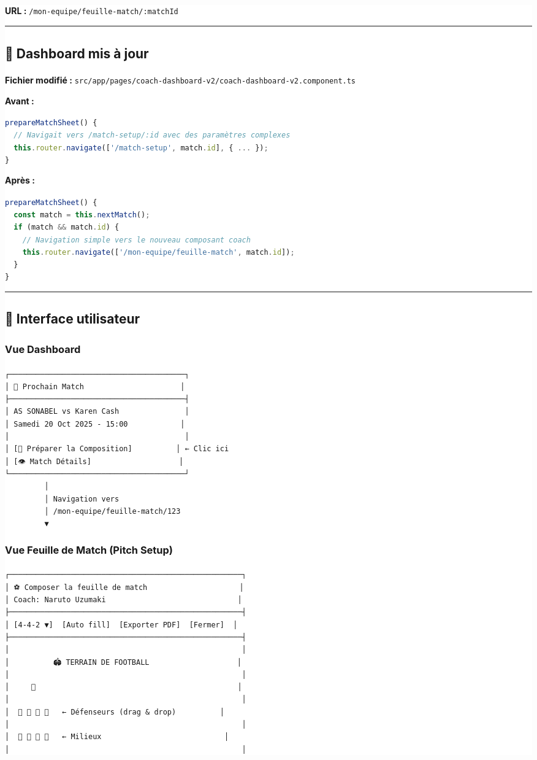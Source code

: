 **URL :** `/mon-equipe/feuille-match/:matchId`

---

## 🔄 Dashboard mis à jour

**Fichier modifié :** `src/app/pages/coach-dashboard-v2/coach-dashboard-v2.component.ts`

**Avant :**
```typescript
prepareMatchSheet() {
  // Navigait vers /match-setup/:id avec des paramètres complexes
  this.router.navigate(['/match-setup', match.id], { ... });
}
```

**Après :**
```typescript
prepareMatchSheet() {
  const match = this.nextMatch();
  if (match && match.id) {
    // Navigation simple vers le nouveau composant coach
    this.router.navigate(['/mon-equipe/feuille-match', match.id]);
  }
}
```

---

## 🎨 Interface utilisateur

### Vue Dashboard
```
┌────────────────────────────────────────┐
│ 📅 Prochain Match                      │
├────────────────────────────────────────┤
│ AS SONABEL vs Karen Cash               │
│ Samedi 20 Oct 2025 - 15:00            │
│                                        │
│ [🔧 Préparer la Composition]          │ ← Clic ici
│ [👁️ Match Détails]                    │
└────────────────────────────────────────┘
         │
         │ Navigation vers
         │ /mon-equipe/feuille-match/123
         ▼
```

### Vue Feuille de Match (Pitch Setup)
```
┌─────────────────────────────────────────────────────┐
│ ⚽ Composer la feuille de match                     │
│ Coach: Naruto Uzumaki                              │
├─────────────────────────────────────────────────────┤
│ [4-4-2 ▼]  [Auto fill]  [Exporter PDF]  [Fermer]  │
├─────────────────────────────────────────────────────┤
│                                                     │
│          🏟️ TERRAIN DE FOOTBALL                    │
│                                                     │
│     🥅                                              │
│                                                     │
│  🧑 🧑 🧑 🧑   ← Défenseurs (drag & drop)          │
│                                                     │
│  🧑 🧑 🧑 🧑   ← Milieux                            │
│                                                     │
```